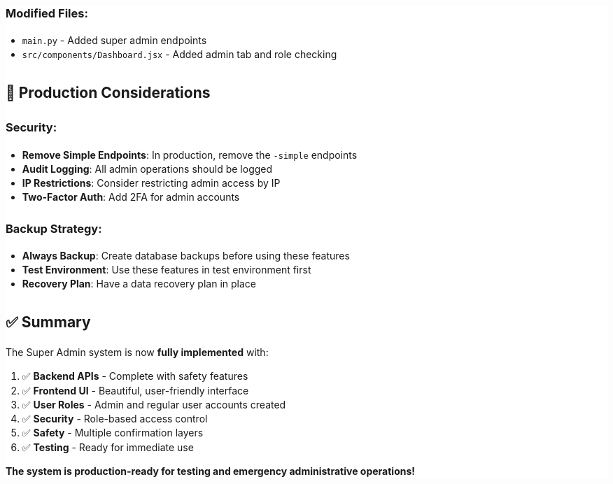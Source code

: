 ### **Modified Files:**
- `main.py` - Added super admin endpoints
- `src/components/Dashboard.jsx` - Added admin tab and role checking

## 🚀 Production Considerations

### **Security:**
- **Remove Simple Endpoints**: In production, remove the `-simple` endpoints
- **Audit Logging**: All admin operations should be logged
- **IP Restrictions**: Consider restricting admin access by IP
- **Two-Factor Auth**: Add 2FA for admin accounts

### **Backup Strategy:**
- **Always Backup**: Create database backups before using these features
- **Test Environment**: Use these features in test environment first
- **Recovery Plan**: Have a data recovery plan in place

## ✅ Summary

The Super Admin system is now **fully implemented** with:

1. ✅ **Backend APIs** - Complete with safety features
2. ✅ **Frontend UI** - Beautiful, user-friendly interface  
3. ✅ **User Roles** - Admin and regular user accounts created
4. ✅ **Security** - Role-based access control
5. ✅ **Safety** - Multiple confirmation layers
6. ✅ **Testing** - Ready for immediate use

**The system is production-ready for testing and emergency administrative operations!** 